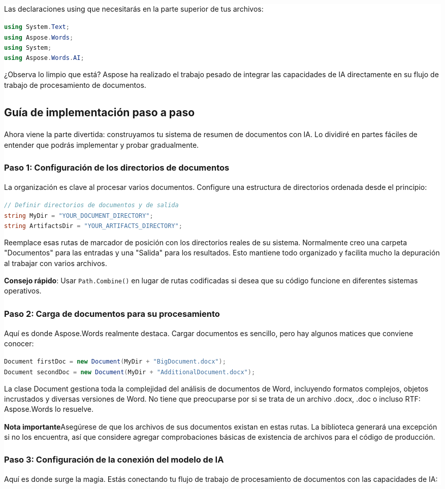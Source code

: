 Las declaraciones using que necesitarás en la parte superior de tus archivos:

```csharp
using System.Text;
using Aspose.Words;
using System;
using Aspose.Words.AI;
```

¿Observa lo limpio que está? Aspose ha realizado el trabajo pesado de integrar las capacidades de IA directamente en su flujo de trabajo de procesamiento de documentos.

## Guía de implementación paso a paso

Ahora viene la parte divertida: construyamos tu sistema de resumen de documentos con IA. Lo dividiré en partes fáciles de entender que podrás implementar y probar gradualmente.

### Paso 1: Configuración de los directorios de documentos

La organización es clave al procesar varios documentos. Configure una estructura de directorios ordenada desde el principio:

```csharp
// Definir directorios de documentos y de salida
string MyDir = "YOUR_DOCUMENT_DIRECTORY";
string ArtifactsDir = "YOUR_ARTIFACTS_DIRECTORY";
```

Reemplace esas rutas de marcador de posición con los directorios reales de su sistema. Normalmente creo una carpeta "Documentos" para las entradas y una "Salida" para los resultados. Esto mantiene todo organizado y facilita mucho la depuración al trabajar con varios archivos.

**Consejo rápido**: Usar `Path.Combine()` en lugar de rutas codificadas si desea que su código funcione en diferentes sistemas operativos.

### Paso 2: Carga de documentos para su procesamiento

Aquí es donde Aspose.Words realmente destaca. Cargar documentos es sencillo, pero hay algunos matices que conviene conocer:

```csharp
Document firstDoc = new Document(MyDir + "BigDocument.docx");
Document secondDoc = new Document(MyDir + "AdditionalDocument.docx");
```

La clase Document gestiona toda la complejidad del análisis de documentos de Word, incluyendo formatos complejos, objetos incrustados y diversas versiones de Word. No tiene que preocuparse por si se trata de un archivo .docx, .doc o incluso RTF: Aspose.Words lo resuelve.

**Nota importante**Asegúrese de que los archivos de sus documentos existan en estas rutas. La biblioteca generará una excepción si no los encuentra, así que considere agregar comprobaciones básicas de existencia de archivos para el código de producción.

### Paso 3: Configuración de la conexión del modelo de IA

Aquí es donde surge la magia. Estás conectando tu flujo de trabajo de procesamiento de documentos con las capacidades de IA:
